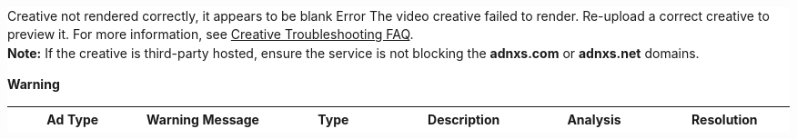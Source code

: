 </tr>
<tr class="odd row">
<td class="entry colsep-1 rowsep-1"
headers="troubleshooting-creatives__table-a0d7c9f9-ce15-44a4-8a42-129b712d82e6__entry__2">Creative
not rendered correctly, it appears to be blank</td>
<td class="entry align-center colsep-1 rowsep-1"
headers="troubleshooting-creatives__table-a0d7c9f9-ce15-44a4-8a42-129b712d82e6__entry__3">Error</td>
<td class="entry colsep-1 rowsep-1"
headers="troubleshooting-creatives__table-a0d7c9f9-ce15-44a4-8a42-129b712d82e6__entry__4"></td>
<td class="entry colsep-1 rowsep-1"
headers="troubleshooting-creatives__table-a0d7c9f9-ce15-44a4-8a42-129b712d82e6__entry__5">The
video creative failed to render.</td>
<td class="entry colsep-1 rowsep-1"
headers="troubleshooting-creatives__table-a0d7c9f9-ce15-44a4-8a42-129b712d82e6__entry__6">Re-upload
a correct creative to preview it. For more information, see <a
href="xandr-bidders/creative-troubleshooting-faq.md"
class="xref" target="_blank">Creative Troubleshooting FAQ</a>.
<div
id="troubleshooting-creatives__note-3cde118b-5a1c-4d85-990b-09230ee15901"
class="note note_note">
<b>Note:</b> If the creative is third-party
hosted, ensure the service is not blocking the
<strong>adnxs.com</strong> or <strong>adnxs.net</strong> domains.
</td>
</tr>
</tbody>
</table>



**Warning**



<table
id="troubleshooting-creatives__table-81948c07-909a-44cb-a577-fb914bdf5779"
class="table frame-all" style="width:100%;">
<colgroup>
<col style="width: 16%" />
<col style="width: 16%" />
<col style="width: 16%" />
<col style="width: 16%" />
<col style="width: 16%" />
<col style="width: 16%" />
</colgroup>
<thead class="thead">
<tr class="header row">
<th
id="troubleshooting-creatives__table-81948c07-909a-44cb-a577-fb914bdf5779__entry__1"
class="entry colsep-1 rowsep-1"><strong>Ad Type</strong></th>
<th
id="troubleshooting-creatives__table-81948c07-909a-44cb-a577-fb914bdf5779__entry__2"
class="entry colsep-1 rowsep-1"><strong>Warning Message</strong></th>
<th
id="troubleshooting-creatives__table-81948c07-909a-44cb-a577-fb914bdf5779__entry__3"
class="entry colsep-1 rowsep-1"><strong>Type</strong></th>
<th
id="troubleshooting-creatives__table-81948c07-909a-44cb-a577-fb914bdf5779__entry__4"
class="entry colsep-1 rowsep-1"><strong>Description</strong></th>
<th
id="troubleshooting-creatives__table-81948c07-909a-44cb-a577-fb914bdf5779__entry__5"
class="entry colsep-1 rowsep-1"><strong>Analysis</strong></th>
<th
id="troubleshooting-creatives__table-81948c07-909a-44cb-a577-fb914bdf5779__entry__6"
class="entry colsep-1 rowsep-1"><strong>Resolution</strong></th>